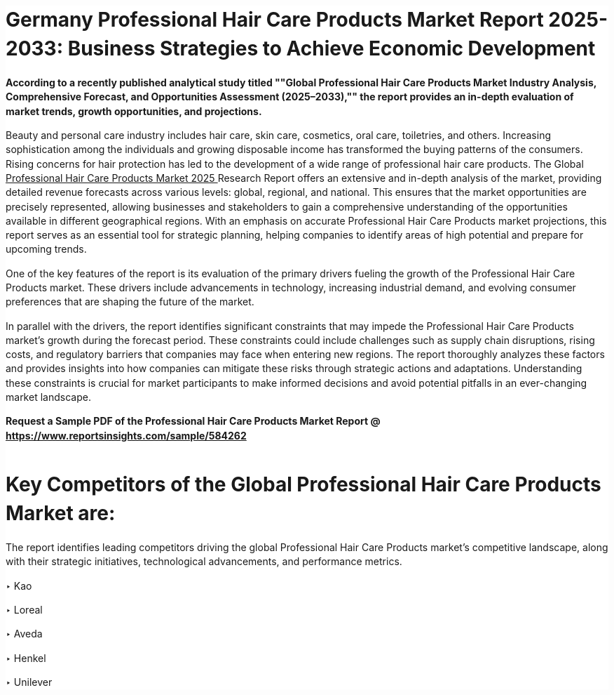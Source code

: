 # Germany Professional Hair Care Products Market Report 2025-2033: Business Strategies to Achieve Economic Development

<strong>According to a recently published analytical study titled ""Global Professional Hair Care Products Market Industry Analysis, Comprehensive Forecast, and Opportunities Assessment (2025–2033),"" the report provides an in-depth evaluation of market trends, growth opportunities, and projections.</strong>

Beauty and personal care industry includes hair care, skin care, cosmetics, oral care, toiletries, and others. Increasing sophistication among the individuals and growing disposable income has transformed the buying patterns of the consumers. Rising concerns for hair protection has led to the development of a wide range of professional hair care products. The Global <a href=https://www.reportsinsights.com/sample/584262>Professional Hair Care Products Market 2025 </a> Research Report offers an extensive and in-depth analysis of the market, providing detailed revenue forecasts across various levels: global, regional, and national. This ensures that the market opportunities are precisely represented, allowing businesses and stakeholders to gain a comprehensive understanding of the opportunities available in different geographical regions. With an emphasis on accurate Professional Hair Care Products market projections, this report serves as an essential tool for strategic planning, helping companies to identify areas of high potential and prepare for upcoming trends.

One of the key features of the report is its evaluation of the primary drivers fueling the growth of the Professional Hair Care Products market. These drivers include advancements in technology, increasing industrial demand, and evolving consumer preferences that are shaping the future of the market. 

In parallel with the drivers, the report identifies significant constraints that may impede the Professional Hair Care Products market’s growth during the forecast period. These constraints could include challenges such as supply chain disruptions, rising costs, and regulatory barriers that companies may face when entering new regions. The report thoroughly analyzes these factors and provides insights into how companies can mitigate these risks through strategic actions and adaptations. Understanding these constraints is crucial for market participants to make informed decisions and avoid potential pitfalls in an ever-changing market landscape.

<strong>Request a Sample PDF of the Professional Hair Care Products Market Report </strong><strong>@<a href=https://www.reportsinsights.com/sample/584262> https://www.reportsinsights.com/sample/584262</a></strong></font>

# <strong>Key Competitors of the Global Professional Hair Care Products Market are:</strong>

The report identifies leading competitors driving the global Professional Hair Care Products market’s competitive landscape, along with their strategic initiatives, technological advancements, and performance metrics.

‣ Kao

‣ Loreal

‣ Aveda

‣ Henkel

‣ Unilever
